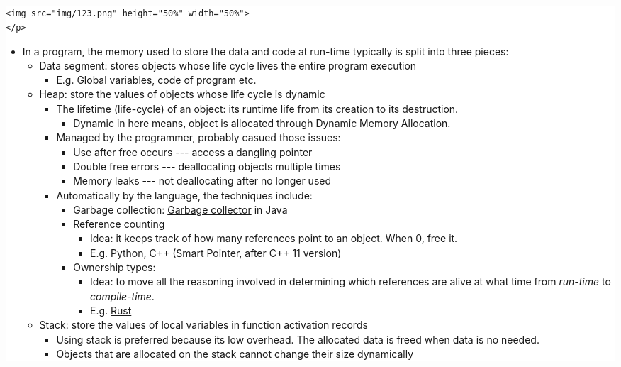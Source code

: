 	<img src="img/123.png" height="50%" width="50%">
	</p>
- In a program, the memory used to store the data and code at run-time typically is split into three pieces:
	- Data segment: stores objects whose life cycle lives the entire program execution
	    - E.g. Global variables, code of program etc.
	- Heap: store the values of objects whose life cycle is dynamic
		- The [lifetime](https://en.wikipedia.org/wiki/Object_lifetime) (life-cycle) of an object: its runtime life from its creation to its destruction.
			- Dynamic in here means, object is allocated through [Dynamic Memory Allocation](https://en.wikipedia.org/wiki/Memory_management#Dynamic_memory_allocation).
		- Managed by the programmer, probably casued those issues:
			- Use after free occurs --- access a dangling pointer
			- Double free errors --- deallocating objects multiple times
			- Memory leaks --- not deallocating after no longer used
		- Automatically by the language, the techniques include:
			- Garbage collection: [Garbage collector](https://www.oracle.com/webfolder/technetwork/tutorials/obe/java/gc01/index.html) in Java
			- Reference counting
				- Idea: it keeps track of how many references point to an object. When 0, free it.
				- E.g. Python, C++ ([Smart Pointer](https://docs.microsoft.com/en-us/cpp/cpp/smart-pointers-modern-cpp?view=vs-2019), after C++ 11 version)
			- Ownership types: 
				- Idea: to move all the reasoning involved in determining which references are alive at what time from *run-time* to *compile-time*.
				- E.g. [Rust](https://doc.rust-lang.org/book/ch04-00-understanding-ownership.html)
	- Stack: store the values of local variables in function activation records
	    - Using stack is preferred because its low overhead. The allocated data is freed when data is no needed.
	    - Objects that are allocated on the stack cannot change their size dynamically
